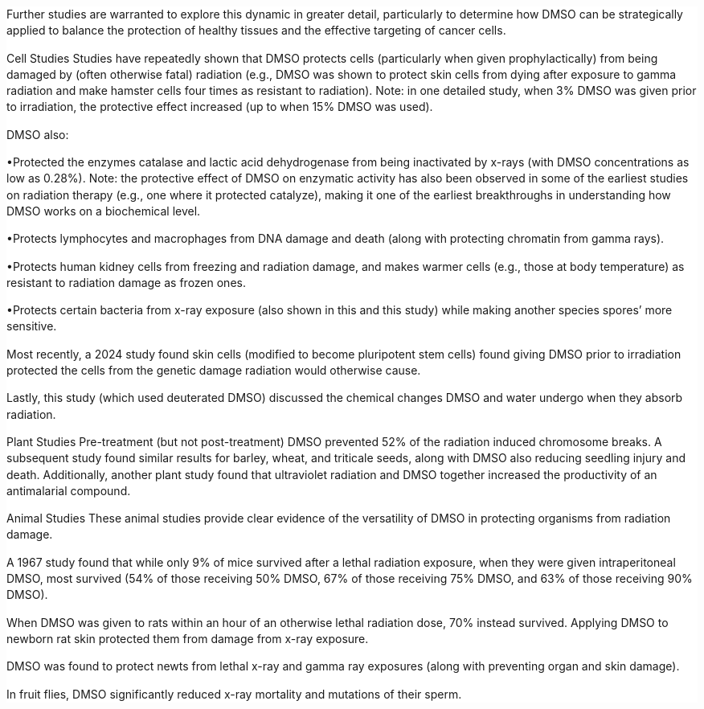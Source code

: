 Further studies are warranted to explore this dynamic in greater detail, particularly to determine how DMSO can be strategically applied to balance the protection of healthy tissues and the effective targeting of cancer cells.

Cell Studies
Studies have repeatedly shown that DMSO protects cells (particularly when given prophylactically) from being damaged by (often otherwise fatal) radiation (e.g., DMSO was shown to protect skin cells from dying after exposure to gamma radiation and make hamster cells four times as resistant to radiation).
Note: in one detailed study, when 3% DMSO was given prior to irradiation, the protective effect increased (up to when 15% DMSO was used).

DMSO also:

•Protected the enzymes catalase and lactic acid dehydrogenase from being inactivated by x-rays (with DMSO concentrations as low as 0.28%).
Note: the protective effect of DMSO on enzymatic activity has also been observed in some of the earliest studies on radiation therapy (e.g., one where it protected catalyze), making it one of the earliest breakthroughs in understanding how DMSO works on a biochemical level.

•Protects lymphocytes and macrophages from DNA damage and death (along with protecting chromatin from gamma rays).

•Protects human kidney cells from freezing and radiation damage, and makes warmer cells (e.g., those at body temperature) as resistant to radiation damage as frozen ones.

•Protects certain bacteria from x-ray exposure (also shown in this and this study) while making another species spores’ more sensitive.

Most recently, a 2024 study found skin cells (modified to become pluripotent stem cells) found giving DMSO prior to irradiation protected the cells from the genetic damage radiation would otherwise cause.

Lastly, this study (which used deuterated DMSO) discussed the chemical changes DMSO and water undergo when they absorb radiation.

Plant Studies
Pre-treatment (but not post-treatment) DMSO prevented 52% of the radiation induced chromosome breaks. A subsequent study found similar results for barley, wheat, and triticale seeds, along with DMSO also reducing seedling injury and death. Additionally, another plant study found that ultraviolet radiation and DMSO together increased the productivity of an antimalarial compound.

Animal Studies
These animal studies provide clear evidence of the versatility of DMSO in protecting organisms from radiation damage.

A 1967 study found that while only 9% of mice survived after a lethal radiation exposure, when they were given intraperitoneal DMSO, most survived (54% of those receiving 50% DMSO, 67% of those receiving 75% DMSO, and 63% of those receiving 90% DMSO).

When DMSO was given to rats within an hour of an otherwise lethal radiation dose, 70% instead survived. Applying DMSO to newborn rat skin protected them from damage from x-ray exposure.

DMSO was found to protect newts from lethal x-ray and gamma ray exposures (along with preventing organ and skin damage).

In fruit flies, DMSO significantly reduced x-ray mortality and mutations of their sperm.
